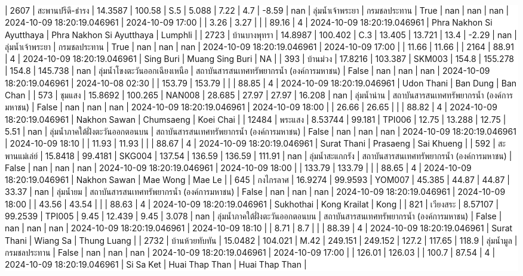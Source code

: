 |    2607 | สะพานปรีดี-ธำรง                             | 14.3587  | 100.58   | S.5               |      5.088  |       7.22   |       4.7  |        -8.59   |   nan     | ลุ่มน้ำเจ้าพระยา             | กรมชลประทาน                             | True             |             nan   |             nan    |              nan     | 2024-10-09 18:20:19.046961 | 2024-10-09 17:00 |                |             3.26 |                      3.27 |             |             |             89.16 |                 4 | 2024-10-09 18:20:19.046961 | Phra Nakhon Si Ayutthaya | Phra Nakhon Si Ayutthaya  | Lumphli                  |
|    2723 | บ้านบางพุทรา                                | 14.8987  | 100.402  | C.3               |     13.405  |      13.721  |      13.4  |        -2.29   |   nan     | ลุ่มน้ำเจ้าพระยา             | กรมชลประทาน                             | True             |             nan   |             nan    |              nan     | 2024-10-09 18:20:19.046961 | 2024-10-09 17:00 |                |            11.66 |                     11.66 |             |     2164    |             88.91 |                 4 | 2024-10-09 18:20:19.046961 | Sing Buri                | Muang Sing Buri           | NA                       |
|     393 | บ้านม่วง                                    | 17.8216  | 103.387  | SKM003            |    154.8    |     155.278  |     154.8  |       145.738  |   nan     | ลุ่มน้ำโขงตะวันออกเฉียงเหนือ   | สถาบันสารสนเทศทรัพยากรน้ำ (องค์การมหาชน)    | False            |             nan   |             nan    |              nan     | 2024-10-09 18:20:19.046961 | 2024-10-08 02:30 |                |           153.79 |                    153.79 |             |             |             88.85 |                 4 | 2024-10-09 18:20:19.046961 | Udon Thani               | Ban Dung                  | Ban Chan                 |
|     573 | ชุมแสง                                     | 15.8692  | 100.265  | NAN008            |     28.685  |      27.97   |      27.97 |        16.208  |   nan     | ลุ่มน้ำน่าน                  | สถาบันสารสนเทศทรัพยากรน้ำ (องค์การมหาชน)    | False            |             nan   |             nan    |              nan     | 2024-10-09 18:20:19.046961 | 2024-10-09 18:00 |                |            26.66 |                     26.65 |             |             |             88.82 |                 4 | 2024-10-09 18:20:19.046961 | Nakhon Sawan             | Chumsaeng                 | Koei Chai                |
|   12484 | พระแสง                                    |  8.53744 |  99.181  | TPI006            |     12.75   |      13.288  |      12.75 |         5.51   |   nan     | ลุ่มน้ำภาคใต้ฝั่งตะวันออกตอนบน  | สถาบันสารสนเทศทรัพยากรน้ำ (องค์การมหาชน)    | False            |             nan   |             nan    |              nan     | 2024-10-09 18:20:19.046961 | 2024-10-09 18:10 |                |            11.93 |                     11.93 |             |             |             88.67 |                 4 | 2024-10-09 18:20:19.046961 | Surat Thani              | Prasaeng                  | Sai Khueng               |
|     592 | สะพานแม่เล่ย์                                | 15.8418  |  99.4181 | SKG004            |    137.54   |     136.59   |     136.59 |       111.91   |   nan     | ลุ่มน้ำสะแกกรัง              | สถาบันสารสนเทศทรัพยากรน้ำ (องค์การมหาชน)    | False            |             nan   |             nan    |              nan     | 2024-10-09 18:20:19.046961 | 2024-10-09 18:00 |                |           133.79 |                    133.79 |             |             |             88.65 |                 4 | 2024-10-09 18:20:19.046961 | Nakhon Sawan             | Mae Wong                  | Mae Le                   |
|     645 | กงไกรลาศ                                  | 16.9274  |  99.9593 | YOM007            |     45.385  |      44.87   |      44.87 |        33.37   |   nan     | ลุ่มน้ำยม                   | สถาบันสารสนเทศทรัพยากรน้ำ (องค์การมหาชน)    | False            |             nan   |             nan    |              nan     | 2024-10-09 18:20:19.046961 | 2024-10-09 18:00 |                |            43.56 |                     43.54 |             |             |             88.63 |                 4 | 2024-10-09 18:20:19.046961 | Sukhothai                | Kong Krailat              | Kong                     |
|     821 | เวียงสระ                                   |  8.57107 |  99.2539 | TPI005            |      9.45   |      12.439  |       9.45 |         3.078  |   nan     | ลุ่มน้ำภาคใต้ฝั่งตะวันออกตอนบน  | สถาบันสารสนเทศทรัพยากรน้ำ (องค์การมหาชน)    | False            |             nan   |             nan    |              nan     | 2024-10-09 18:20:19.046961 | 2024-10-09 18:10 |                |             8.71 |                      8.7  |             |             |             88.39 |                 4 | 2024-10-09 18:20:19.046961 | Surat Thani              | Wiang Sa                  | Thung Luang              |
|    2732 | บ้านห้วยทับทัน                                | 15.0482  | 104.021  | M.42              |    249.151  |     249.152  |     127.2  |       117.65   |   118.9   | ลุ่มน้ำมูล                   | กรมชลประทาน                             | False            |             nan   |             nan    |              nan     | 2024-10-09 18:20:19.046961 | 2024-10-09 17:00 |                |           126.01 |                    126.03 |             |      100.7  |             87.54 |                 4 | 2024-10-09 18:20:19.046961 | Si Sa Ket                | Huai Thap Than            | Huai Thap Than           |